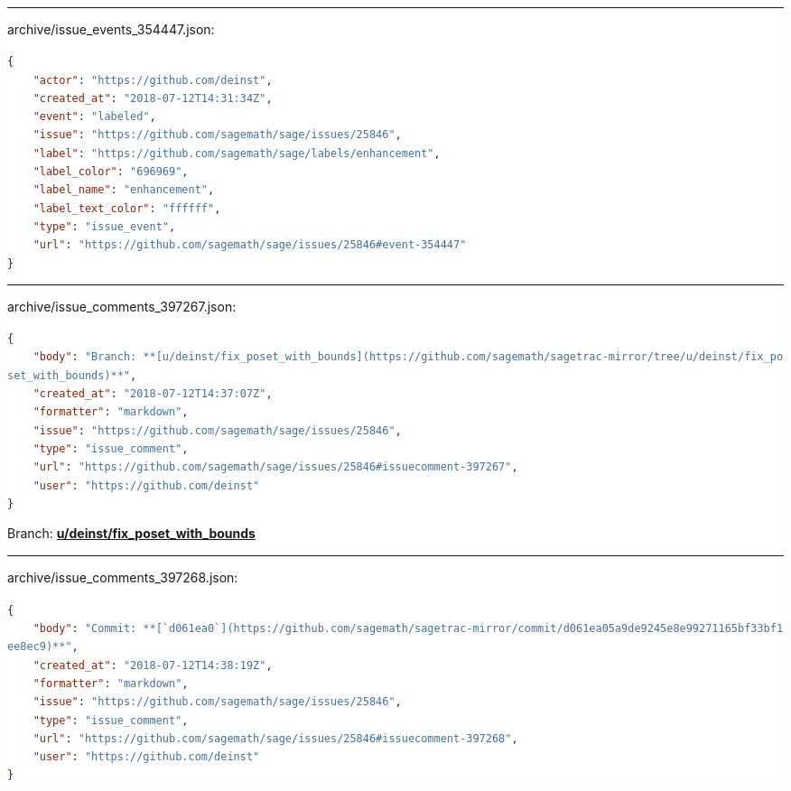 

---

archive/issue_events_354447.json:
```json
{
    "actor": "https://github.com/deinst",
    "created_at": "2018-07-12T14:31:34Z",
    "event": "labeled",
    "issue": "https://github.com/sagemath/sage/issues/25846",
    "label": "https://github.com/sagemath/sage/labels/enhancement",
    "label_color": "696969",
    "label_name": "enhancement",
    "label_text_color": "ffffff",
    "type": "issue_event",
    "url": "https://github.com/sagemath/sage/issues/25846#event-354447"
}
```



---

archive/issue_comments_397267.json:
```json
{
    "body": "Branch: **[u/deinst/fix_poset_with_bounds](https://github.com/sagemath/sagetrac-mirror/tree/u/deinst/fix_poset_with_bounds)**",
    "created_at": "2018-07-12T14:37:07Z",
    "formatter": "markdown",
    "issue": "https://github.com/sagemath/sage/issues/25846",
    "type": "issue_comment",
    "url": "https://github.com/sagemath/sage/issues/25846#issuecomment-397267",
    "user": "https://github.com/deinst"
}
```

Branch: **[u/deinst/fix_poset_with_bounds](https://github.com/sagemath/sagetrac-mirror/tree/u/deinst/fix_poset_with_bounds)**



---

archive/issue_comments_397268.json:
```json
{
    "body": "Commit: **[`d061ea0`](https://github.com/sagemath/sagetrac-mirror/commit/d061ea05a9de9245e8e99271165bf33bf1ee8ec9)**",
    "created_at": "2018-07-12T14:38:19Z",
    "formatter": "markdown",
    "issue": "https://github.com/sagemath/sage/issues/25846",
    "type": "issue_comment",
    "url": "https://github.com/sagemath/sage/issues/25846#issuecomment-397268",
    "user": "https://github.com/deinst"
}
```

